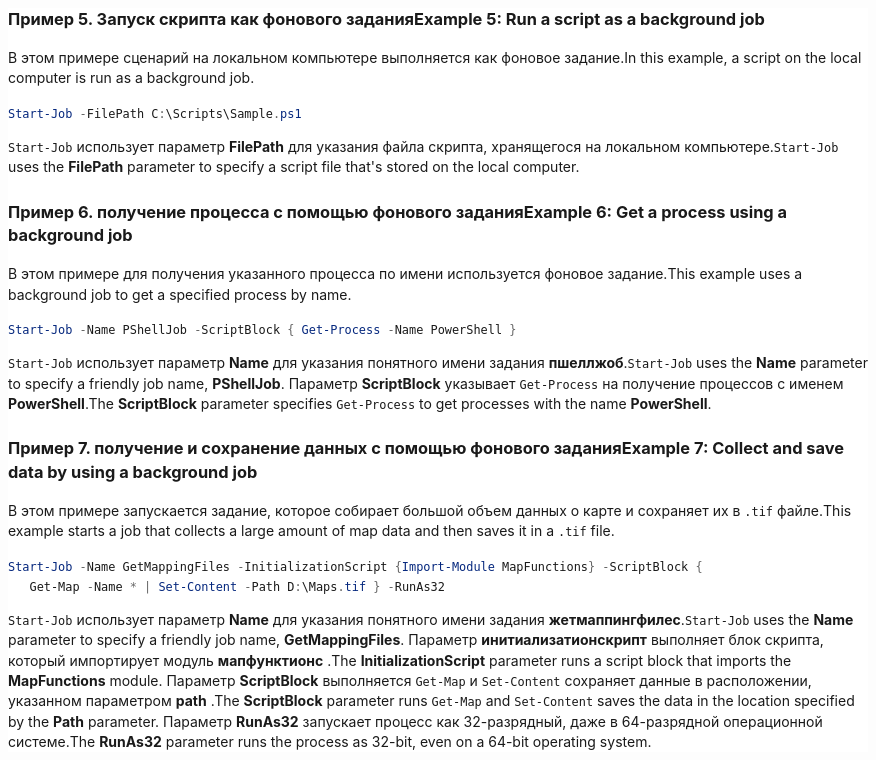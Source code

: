 ### <span data-ttu-id="487cf-166">Пример 5. Запуск скрипта как фонового задания</span><span class="sxs-lookup"><span data-stu-id="487cf-166">Example 5: Run a script as a background job</span></span>

<span data-ttu-id="487cf-167">В этом примере сценарий на локальном компьютере выполняется как фоновое задание.</span><span class="sxs-lookup"><span data-stu-id="487cf-167">In this example, a script on the local computer is run as a background job.</span></span>

```powershell
Start-Job -FilePath C:\Scripts\Sample.ps1
```

<span data-ttu-id="487cf-168">`Start-Job` использует параметр **FilePath** для указания файла скрипта, хранящегося на локальном компьютере.</span><span class="sxs-lookup"><span data-stu-id="487cf-168">`Start-Job` uses the **FilePath** parameter to specify a script file that's stored on the local computer.</span></span>

### <span data-ttu-id="487cf-169">Пример 6. получение процесса с помощью фонового задания</span><span class="sxs-lookup"><span data-stu-id="487cf-169">Example 6: Get a process using a background job</span></span>

<span data-ttu-id="487cf-170">В этом примере для получения указанного процесса по имени используется фоновое задание.</span><span class="sxs-lookup"><span data-stu-id="487cf-170">This example uses a background job to get a specified process by name.</span></span>

```powershell
Start-Job -Name PShellJob -ScriptBlock { Get-Process -Name PowerShell }
```

<span data-ttu-id="487cf-171">`Start-Job` использует параметр **Name** для указания понятного имени задания **пшеллжоб**.</span><span class="sxs-lookup"><span data-stu-id="487cf-171">`Start-Job` uses the **Name** parameter to specify a friendly job name, **PShellJob**.</span></span> <span data-ttu-id="487cf-172">Параметр **ScriptBlock** указывает `Get-Process` на получение процессов с именем **PowerShell**.</span><span class="sxs-lookup"><span data-stu-id="487cf-172">The **ScriptBlock** parameter specifies `Get-Process` to get processes with the name **PowerShell**.</span></span>

### <span data-ttu-id="487cf-173">Пример 7. получение и сохранение данных с помощью фонового задания</span><span class="sxs-lookup"><span data-stu-id="487cf-173">Example 7: Collect and save data by using a background job</span></span>

<span data-ttu-id="487cf-174">В этом примере запускается задание, которое собирает большой объем данных о карте и сохраняет их в `.tif` файле.</span><span class="sxs-lookup"><span data-stu-id="487cf-174">This example starts a job that collects a large amount of map data and then saves it in a `.tif` file.</span></span>

```powershell
Start-Job -Name GetMappingFiles -InitializationScript {Import-Module MapFunctions} -ScriptBlock {
   Get-Map -Name * | Set-Content -Path D:\Maps.tif } -RunAs32
```

<span data-ttu-id="487cf-175">`Start-Job` использует параметр **Name** для указания понятного имени задания **жетмаппингфилес**.</span><span class="sxs-lookup"><span data-stu-id="487cf-175">`Start-Job` uses the **Name** parameter to specify a friendly job name, **GetMappingFiles**.</span></span> <span data-ttu-id="487cf-176">Параметр **инитиализатионскрипт** выполняет блок скрипта, который импортирует модуль **мапфунктионс** .</span><span class="sxs-lookup"><span data-stu-id="487cf-176">The **InitializationScript** parameter runs a script block that imports the **MapFunctions** module.</span></span> <span data-ttu-id="487cf-177">Параметр **ScriptBlock** выполняется `Get-Map` и `Set-Content` сохраняет данные в расположении, указанном параметром **path** .</span><span class="sxs-lookup"><span data-stu-id="487cf-177">The **ScriptBlock** parameter runs `Get-Map` and `Set-Content` saves the data in the location specified by the **Path** parameter.</span></span> <span data-ttu-id="487cf-178">Параметр **RunAs32** запускает процесс как 32-разрядный, даже в 64-разрядной операционной системе.</span><span class="sxs-lookup"><span data-stu-id="487cf-178">The **RunAs32** parameter runs the process as 32-bit, even on a 64-bit operating system.</span></span>
